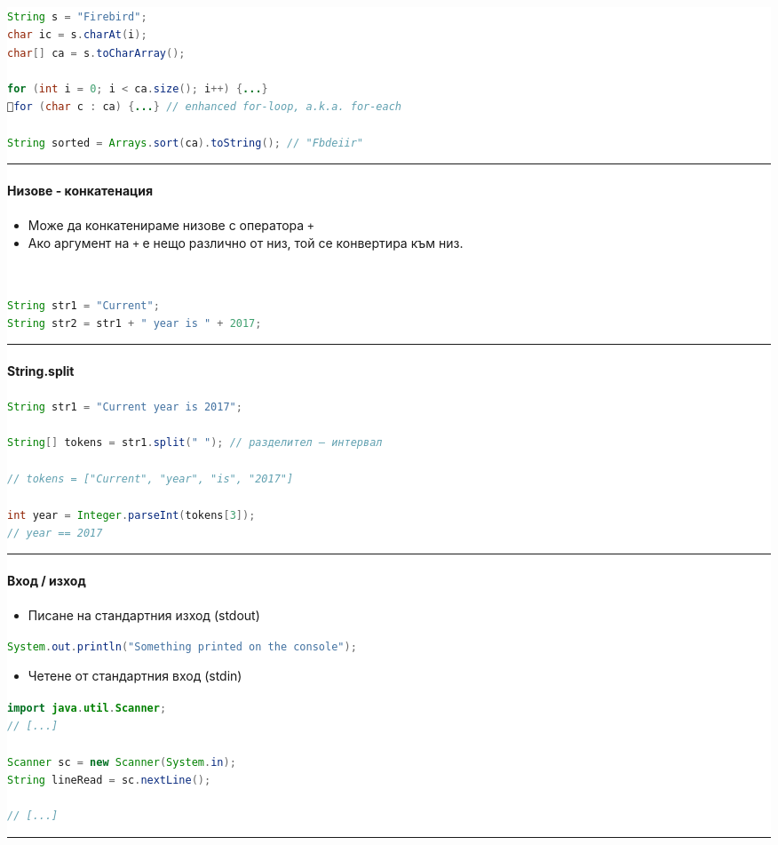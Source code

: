 ```java
String s = "Firebird";
char ic = s.charAt(i);
char[] ca = s.toCharArray();

for (int i = 0; i < ca.size(); i++) {...}
for (char c : ca) {...} // enhanced for-loop, a.k.a. for-each

String sorted = Arrays.sort(ca).toString(); // "Fbdeiir"
```

---

#### Низове - конкатенация

- Може да конкатенираме низове с оператора `+`
- Ако аргумент на `+` е нещо различно от низ, той се конвертира към низ.

<br />

```java
String str1 = "Current";
String str2 = str1 + " year is " + 2017;
```

---

#### String.split

```java
String str1 = "Current year is 2017";

String[] tokens = str1.split(" "); // разделител – интервал

// tokens = ["Current", "year", "is", "2017"]

int year = Integer.parseInt(tokens[3]); 
// year == 2017
```

---

#### Вход / изход

- Писане на стандартния изход (stdout)
```java
System.out.println("Something printed on the console");
```

- Четене от стандартния вход (stdin)
```java
import java.util.Scanner;
// [...]

Scanner sc = new Scanner(System.in);
String lineRead = sc.nextLine();

// [...]
```

---